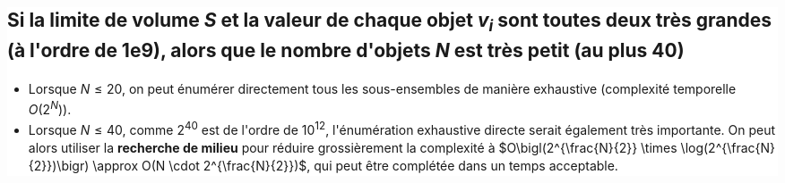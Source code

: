 ## Si la limite de volume $S$ et la valeur de chaque objet $v_i$ sont toutes deux très grandes (à l'ordre de 1e9), alors que le nombre d'objets $N$ est très petit (au plus 40)

- Lorsque $N \leq 20$, on peut énumérer directement tous les sous-ensembles de manière exhaustive (complexité temporelle $O(2^N)$).
- Lorsque $N \leq 40$, comme $2^{40}$ est de l'ordre de $10^{12}$, l'énumération exhaustive directe serait également très importante. On peut alors utiliser la **recherche de milieu** pour réduire grossièrement la complexité à $O\bigl(2^{\frac{N}{2}} \times \log(2^{\frac{N}{2}})\bigr) \approx O(N \cdot 2^{\frac{N}{2}})$, qui peut être complétée dans un temps acceptable.